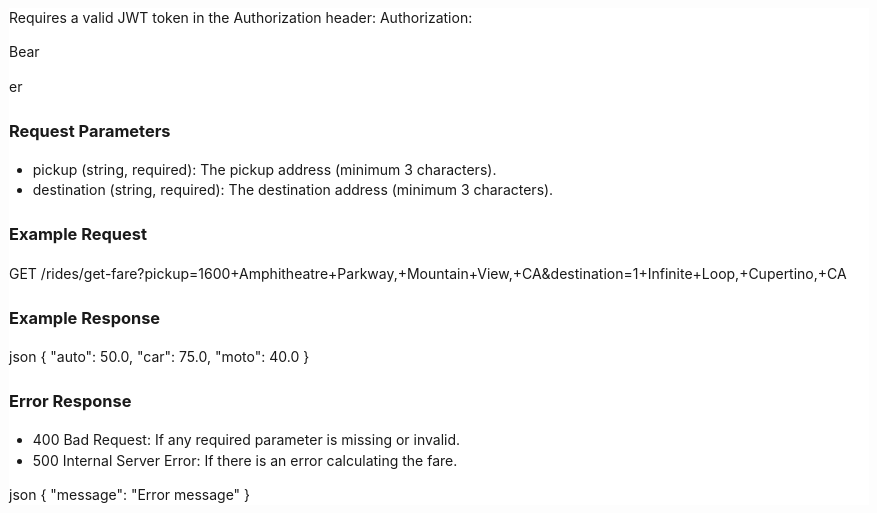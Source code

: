 Requires a valid JWT token in the Authorization header:
Authorization:

 Bear

er <token>

### Request Parameters

- pickup (string, required): The pickup address (minimum 3 characters).
- destination (string, required): The destination address (minimum 3 characters).

### Example Request

GET /rides/get-fare?pickup=1600+Amphitheatre+Parkway,+Mountain+View,+CA&destination=1+Infinite+Loop,+Cupertino,+CA


### Example Response

json
{
  "auto": 50.0,
  "car": 75.0,
  "moto": 40.0
}


### Error Response

- 400 Bad Request: If any required parameter is missing or invalid.
- 500 Internal Server Error: If there is an error calculating the fare.

json
{
  "message": "Error message"
}
